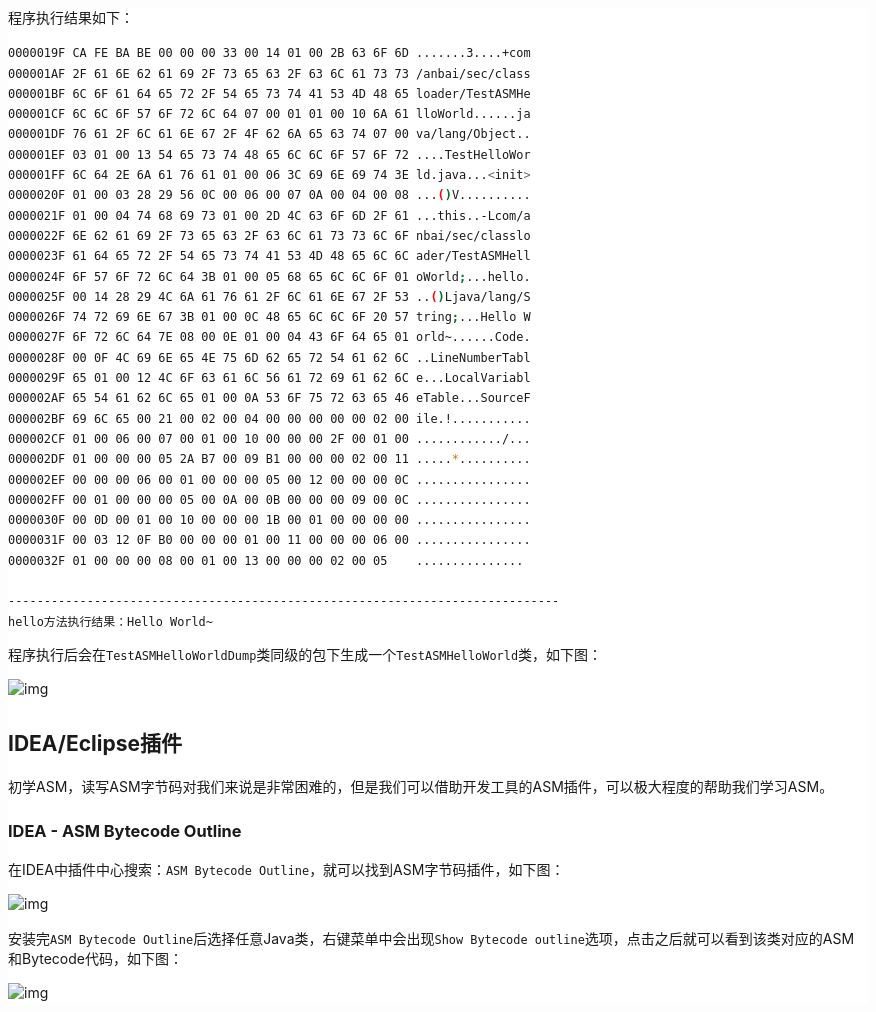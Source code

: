 程序执行结果如下：

```bash
0000019F CA FE BA BE 00 00 00 33 00 14 01 00 2B 63 6F 6D .......3....+com
000001AF 2F 61 6E 62 61 69 2F 73 65 63 2F 63 6C 61 73 73 /anbai/sec/class
000001BF 6C 6F 61 64 65 72 2F 54 65 73 74 41 53 4D 48 65 loader/TestASMHe
000001CF 6C 6C 6F 57 6F 72 6C 64 07 00 01 01 00 10 6A 61 lloWorld......ja
000001DF 76 61 2F 6C 61 6E 67 2F 4F 62 6A 65 63 74 07 00 va/lang/Object..
000001EF 03 01 00 13 54 65 73 74 48 65 6C 6C 6F 57 6F 72 ....TestHelloWor
000001FF 6C 64 2E 6A 61 76 61 01 00 06 3C 69 6E 69 74 3E ld.java...<init>
0000020F 01 00 03 28 29 56 0C 00 06 00 07 0A 00 04 00 08 ...()V..........
0000021F 01 00 04 74 68 69 73 01 00 2D 4C 63 6F 6D 2F 61 ...this..-Lcom/a
0000022F 6E 62 61 69 2F 73 65 63 2F 63 6C 61 73 73 6C 6F nbai/sec/classlo
0000023F 61 64 65 72 2F 54 65 73 74 41 53 4D 48 65 6C 6C ader/TestASMHell
0000024F 6F 57 6F 72 6C 64 3B 01 00 05 68 65 6C 6C 6F 01 oWorld;...hello.
0000025F 00 14 28 29 4C 6A 61 76 61 2F 6C 61 6E 67 2F 53 ..()Ljava/lang/S
0000026F 74 72 69 6E 67 3B 01 00 0C 48 65 6C 6C 6F 20 57 tring;...Hello W
0000027F 6F 72 6C 64 7E 08 00 0E 01 00 04 43 6F 64 65 01 orld~......Code.
0000028F 00 0F 4C 69 6E 65 4E 75 6D 62 65 72 54 61 62 6C ..LineNumberTabl
0000029F 65 01 00 12 4C 6F 63 61 6C 56 61 72 69 61 62 6C e...LocalVariabl
000002AF 65 54 61 62 6C 65 01 00 0A 53 6F 75 72 63 65 46 eTable...SourceF
000002BF 69 6C 65 00 21 00 02 00 04 00 00 00 00 00 02 00 ile.!...........
000002CF 01 00 06 00 07 00 01 00 10 00 00 00 2F 00 01 00 ............/...
000002DF 01 00 00 00 05 2A B7 00 09 B1 00 00 00 02 00 11 .....*..........
000002EF 00 00 00 06 00 01 00 00 00 05 00 12 00 00 00 0C ................
000002FF 00 01 00 00 00 05 00 0A 00 0B 00 00 00 09 00 0C ................
0000030F 00 0D 00 01 00 10 00 00 00 1B 00 01 00 00 00 00 ................
0000031F 00 03 12 0F B0 00 00 00 01 00 11 00 00 00 06 00 ................
0000032F 01 00 00 00 08 00 01 00 13 00 00 00 02 00 05    ...............

-----------------------------------------------------------------------------
hello方法执行结果：Hello World~
```

程序执行后会在`TestASMHelloWorldDump`类同级的包下生成一个`TestASMHelloWorld`类，如下图：

![img](https://javasec.oss-cn-hongkong.aliyuncs.com/images/image-20201021163840625.png)

## IDEA/Eclipse插件

初学ASM，读写ASM字节码对我们来说是非常困难的，但是我们可以借助开发工具的ASM插件，可以极大程度的帮助我们学习ASM。



### IDEA - ASM Bytecode Outline

在IDEA中插件中心搜索：`ASM Bytecode Outline`，就可以找到ASM字节码插件，如下图：

![img](https://javasec.oss-cn-hongkong.aliyuncs.com/images/image-20201021193710065.png)

安装完`ASM Bytecode Outline`后选择任意Java类，右键菜单中会出现`Show Bytecode outline`选项，点击之后就可以看到该类对应的ASM和Bytecode代码，如下图：

![img](https://javasec.oss-cn-hongkong.aliyuncs.com/images/image-20201021194226711.png)
